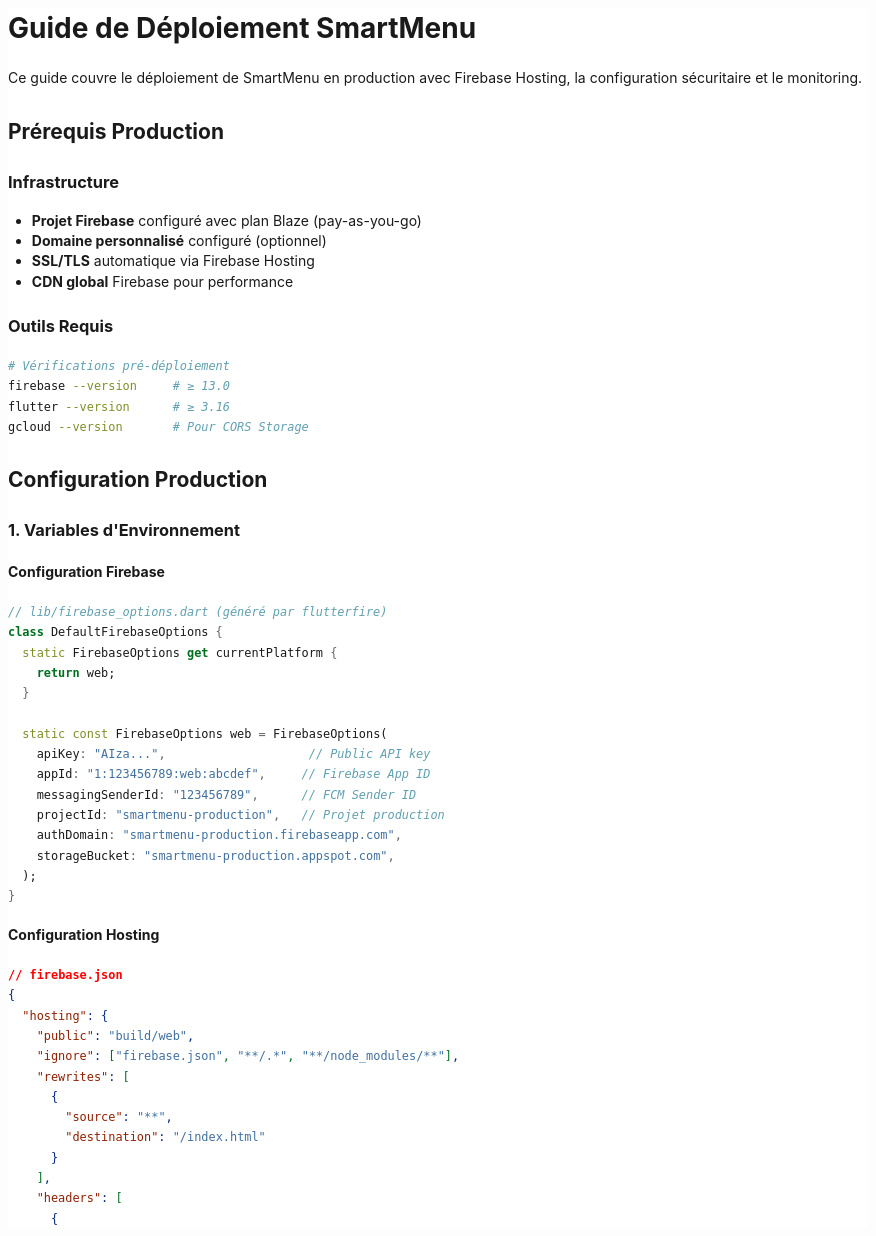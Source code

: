# Guide de Déploiement SmartMenu

Ce guide couvre le déploiement de SmartMenu en production avec Firebase Hosting, la configuration sécuritaire et le monitoring.

## Prérequis Production

### Infrastructure

- **Projet Firebase** configuré avec plan Blaze (pay-as-you-go)
- **Domaine personnalisé** configuré (optionnel)
- **SSL/TLS** automatique via Firebase Hosting
- **CDN global** Firebase pour performance

### Outils Requis

```bash
# Vérifications pré-déploiement
firebase --version     # ≥ 13.0
flutter --version      # ≥ 3.16
gcloud --version       # Pour CORS Storage
```

## Configuration Production

### 1. Variables d'Environnement

#### Configuration Firebase

```dart
// lib/firebase_options.dart (généré par flutterfire)
class DefaultFirebaseOptions {
  static FirebaseOptions get currentPlatform {
    return web;
  }

  static const FirebaseOptions web = FirebaseOptions(
    apiKey: "AIza...",                    // Public API key
    appId: "1:123456789:web:abcdef",     // Firebase App ID
    messagingSenderId: "123456789",      // FCM Sender ID
    projectId: "smartmenu-production",   // Projet production
    authDomain: "smartmenu-production.firebaseapp.com",
    storageBucket: "smartmenu-production.appspot.com",
  );
}
```

#### Configuration Hosting

```json
// firebase.json
{
  "hosting": {
    "public": "build/web",
    "ignore": ["firebase.json", "**/.*", "**/node_modules/**"],
    "rewrites": [
      {
        "source": "**",
        "destination": "/index.html"
      }
    ],
    "headers": [
      {
```